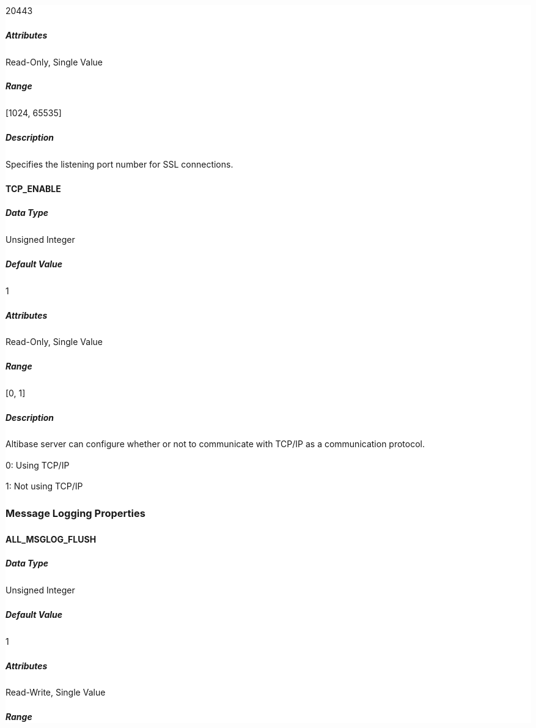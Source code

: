 20443

##### Attributes

Read-Only, Single Value

##### Range

[1024, 65535]

##### Description

Specifies the listening port number for SSL connections. 

#### TCP_ENABLE

##### Data Type

Unsigned Integer

##### Default Value

1

##### Attributes

Read-Only, Single Value

##### Range

[0, 1]

##### Description

Altibase server can configure whether or not to communicate with TCP/IP as a communication protocol.

0: Using TCP/IP 

1: Not using TCP/IP

### Message Logging Properties

#### ALL_MSGLOG_FLUSH

##### Data Type

Unsigned Integer

##### Default Value

1

##### Attributes

Read-Write, Single Value

##### Range
